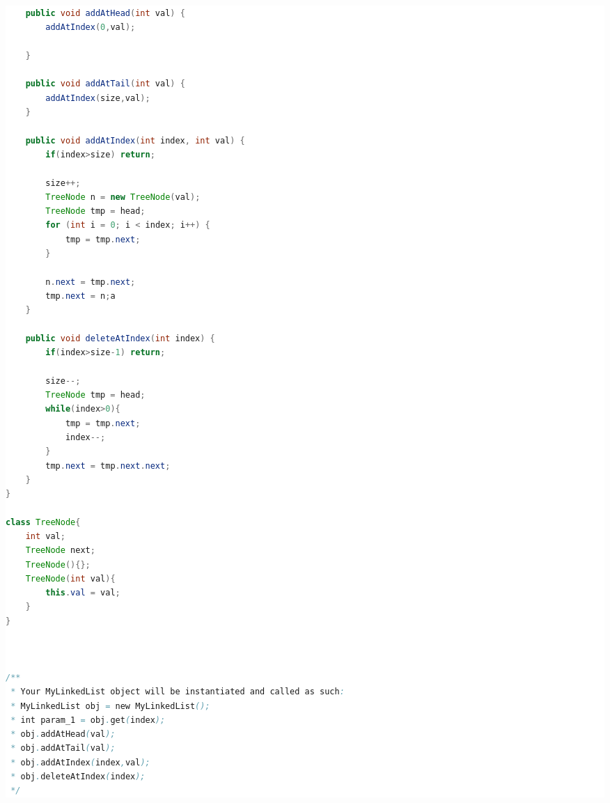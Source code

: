 ```java
    public void addAtHead(int val) {
        addAtIndex(0,val);
        
    }
    
    public void addAtTail(int val) {
        addAtIndex(size,val);
    }
    
    public void addAtIndex(int index, int val) {
        if(index>size) return;
        
        size++;
        TreeNode n = new TreeNode(val);
        TreeNode tmp = head;
        for (int i = 0; i < index; i++) {
            tmp = tmp.next;
        }
        
        n.next = tmp.next;
        tmp.next = n;a
    }
    
    public void deleteAtIndex(int index) {
        if(index>size-1) return;
        
        size--;
        TreeNode tmp = head;
        while(index>0){
            tmp = tmp.next;
            index--;
        }
        tmp.next = tmp.next.next;
    }
}

class TreeNode{
    int val;
    TreeNode next;
    TreeNode(){};
    TreeNode(int val){
        this.val = val;
    }
}



/**
 * Your MyLinkedList object will be instantiated and called as such:
 * MyLinkedList obj = new MyLinkedList();
 * int param_1 = obj.get(index);
 * obj.addAtHead(val);
 * obj.addAtTail(val);
 * obj.addAtIndex(index,val);
 * obj.deleteAtIndex(index);
 */
```
